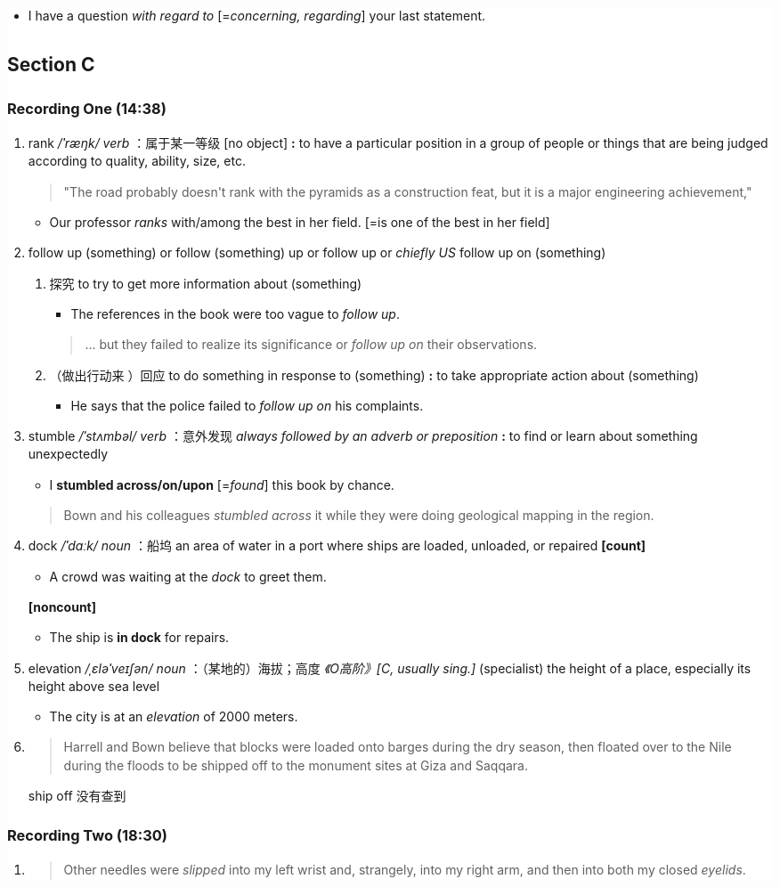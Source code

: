    + I have a question *with regard to* [=*concerning, regarding*] your last statement.

## Section C

### Recording One (14:38)

1. rank */**ˈ**ræŋk/ verb* ：属于某一等级 [no object] **:** to have a particular position in a group of people or things that are being judged according to quality, ability, size, etc.

   >"The road probably doesn't rank with the pyramids as a construction feat, but it is a major engineering achievement,"

   + Our professor *ranks* with/among the best in her field. [=is one of the best in her field]

2. follow up (something) or follow (something) up or follow up or *chiefly US* follow up on (something) 

   1. 探究 to try to get more information about (something)

      + The references in the book were too vague to *follow up*.

      >... but they failed to realize its significance or *follow up on* their observations.

   2. （做出行动来 ）回应 to do something in response to (something) **:** to take appropriate action about (something)

      + He says that the police failed to *follow up on* his complaints.

3. stumble */**ˈ**stʌmbəl/ verb* ：意外发现 *always followed by an adverb or preposition* **:** to find or learn about something unexpectedly

   + I **stumbled across/on/upon** [=*found*] this book by chance.

   >Bown and his colleagues *stumbled across* it while they were doing geological mapping in the region.

4. dock */**ˈ**dɑːk/ noun* ：船坞 an area of water in a port where ships are loaded, unloaded, or repaired
   **[count]**

   - A crowd was waiting at the *dock* to greet them.

   **[noncount]**

   - The ship is **in dock** for repairs.

5. elevation */ˌɛlə**ˈ**veɪʃən/ noun* ：（某地的）海拔；高度 *《O高阶》[C, usually sing.]* (specialist) the height of a place, especially its height above sea level

   + The city is at an *elevation* of 2000 meters.

6. > Harrell and Bown believe that blocks were loaded onto barges during the dry season, then floated over to the Nile during the floods to be shipped off to the monument sites at Giza and Saqqara.

   ship off 没有查到

### Recording Two (18:30)

1. > Other needles were *slipped* into my left wrist and, strangely, into my right arm, and then into both my closed *eyelids*.
